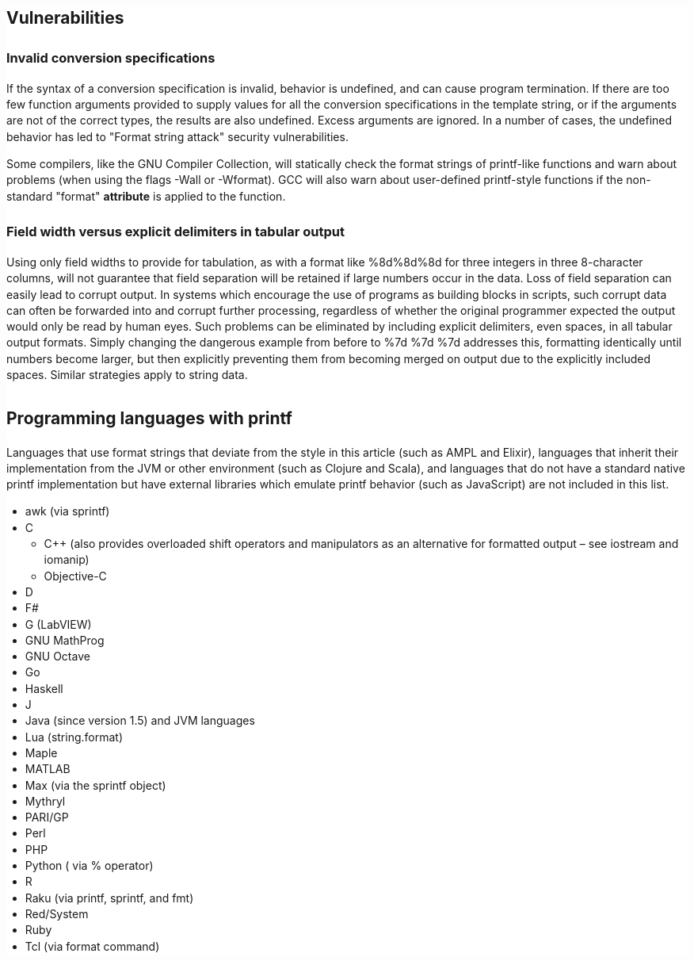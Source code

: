 ## Vulnerabilities

### Invalid conversion specifications

If the syntax of a conversion specification is invalid, behavior is undefined, and can cause program termination. If there are too few function arguments provided to supply values for all the conversion specifications in the template string, or if the arguments are not of the correct types, the results are also undefined. Excess arguments are ignored. In a number of cases, the undefined behavior has led to "Format string attack" security vulnerabilities.

Some compilers, like the GNU Compiler Collection, will statically check the format strings of printf-like functions and warn about problems (when using the flags -Wall or -Wformat). GCC will also warn about user-defined printf-style functions if the non-standard "format" __attribute__ is applied to the function.

### Field width versus explicit delimiters in tabular output

Using only field widths to provide for tabulation, as with a format like %8d%8d%8d for three integers in three 8-character columns, will not guarantee that field separation will be retained if large numbers occur in the data. Loss of field separation can easily lead to corrupt output. In systems which encourage the use of programs as building blocks in scripts, such corrupt data can often be forwarded into and corrupt further processing, regardless of whether the original programmer expected the output would only be read by human eyes. Such problems can be eliminated by including explicit delimiters, even spaces, in all tabular output formats. Simply changing the dangerous example from before to %7d %7d %7d addresses this, formatting identically until numbers become larger, but then explicitly preventing them from becoming merged on output due to the explicitly included spaces. Similar strategies apply to string data.

## Programming languages with printf

Languages that use format strings that deviate from the style in this article (such as AMPL and Elixir), languages that inherit their implementation from the JVM or other environment (such as Clojure and Scala), and languages that do not have a standard native printf implementation but have external libraries which emulate printf behavior (such as JavaScript) are not included in this list.

- awk (via sprintf)
- C
  - C++ (also provides overloaded shift operators and manipulators as an alternative for formatted output – see iostream and iomanip)
  - Objective-C
- D
- F#
- G (LabVIEW)
- GNU MathProg
- GNU Octave
- Go
- Haskell
- J
- Java (since version 1.5) and JVM languages
- Lua (string.format)
- Maple
- MATLAB
- Max (via the sprintf object)
- Mythryl
- PARI/GP
- Perl
- PHP
- Python ( via % operator)
- R
- Raku (via printf, sprintf, and fmt)
- Red/System
- Ruby
- Tcl (via format command)